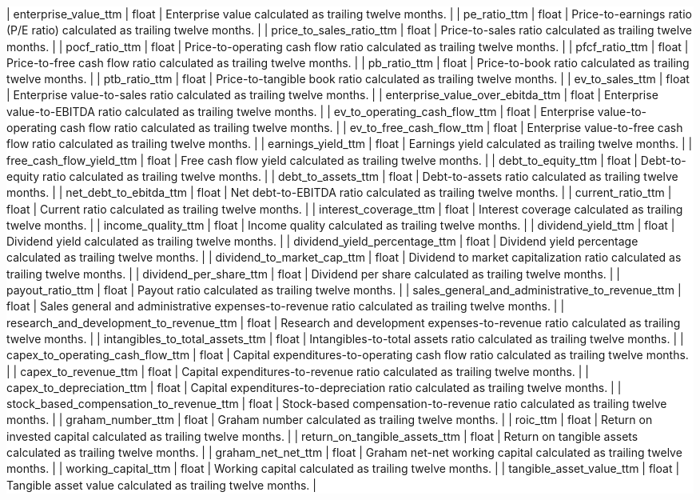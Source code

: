 | enterprise_value_ttm | float | Enterprise value calculated as trailing twelve months. |
| pe_ratio_ttm | float | Price-to-earnings ratio (P/E ratio) calculated as trailing twelve months. |
| price_to_sales_ratio_ttm | float | Price-to-sales ratio calculated as trailing twelve months. |
| pocf_ratio_ttm | float | Price-to-operating cash flow ratio calculated as trailing twelve months. |
| pfcf_ratio_ttm | float | Price-to-free cash flow ratio calculated as trailing twelve months. |
| pb_ratio_ttm | float | Price-to-book ratio calculated as trailing twelve months. |
| ptb_ratio_ttm | float | Price-to-tangible book ratio calculated as trailing twelve months. |
| ev_to_sales_ttm | float | Enterprise value-to-sales ratio calculated as trailing twelve months. |
| enterprise_value_over_ebitda_ttm | float | Enterprise value-to-EBITDA ratio calculated as trailing twelve months. |
| ev_to_operating_cash_flow_ttm | float | Enterprise value-to-operating cash flow ratio calculated as trailing twelve months. |
| ev_to_free_cash_flow_ttm | float | Enterprise value-to-free cash flow ratio calculated as trailing twelve months. |
| earnings_yield_ttm | float | Earnings yield calculated as trailing twelve months. |
| free_cash_flow_yield_ttm | float | Free cash flow yield calculated as trailing twelve months. |
| debt_to_equity_ttm | float | Debt-to-equity ratio calculated as trailing twelve months. |
| debt_to_assets_ttm | float | Debt-to-assets ratio calculated as trailing twelve months. |
| net_debt_to_ebitda_ttm | float | Net debt-to-EBITDA ratio calculated as trailing twelve months. |
| current_ratio_ttm | float | Current ratio calculated as trailing twelve months. |
| interest_coverage_ttm | float | Interest coverage calculated as trailing twelve months. |
| income_quality_ttm | float | Income quality calculated as trailing twelve months. |
| dividend_yield_ttm | float | Dividend yield calculated as trailing twelve months. |
| dividend_yield_percentage_ttm | float | Dividend yield percentage calculated as trailing twelve months. |
| dividend_to_market_cap_ttm | float | Dividend to market capitalization ratio calculated as trailing twelve months. |
| dividend_per_share_ttm | float | Dividend per share calculated as trailing twelve months. |
| payout_ratio_ttm | float | Payout ratio calculated as trailing twelve months. |
| sales_general_and_administrative_to_revenue_ttm | float | Sales general and administrative expenses-to-revenue ratio calculated as trailing twelve months. |
| research_and_development_to_revenue_ttm | float | Research and development expenses-to-revenue ratio calculated as trailing twelve months. |
| intangibles_to_total_assets_ttm | float | Intangibles-to-total assets ratio calculated as trailing twelve months. |
| capex_to_operating_cash_flow_ttm | float | Capital expenditures-to-operating cash flow ratio calculated as trailing twelve months. |
| capex_to_revenue_ttm | float | Capital expenditures-to-revenue ratio calculated as trailing twelve months. |
| capex_to_depreciation_ttm | float | Capital expenditures-to-depreciation ratio calculated as trailing twelve months. |
| stock_based_compensation_to_revenue_ttm | float | Stock-based compensation-to-revenue ratio calculated as trailing twelve months. |
| graham_number_ttm | float | Graham number calculated as trailing twelve months. |
| roic_ttm | float | Return on invested capital calculated as trailing twelve months. |
| return_on_tangible_assets_ttm | float | Return on tangible assets calculated as trailing twelve months. |
| graham_net_net_ttm | float | Graham net-net working capital calculated as trailing twelve months. |
| working_capital_ttm | float | Working capital calculated as trailing twelve months. |
| tangible_asset_value_ttm | float | Tangible asset value calculated as trailing twelve months. |